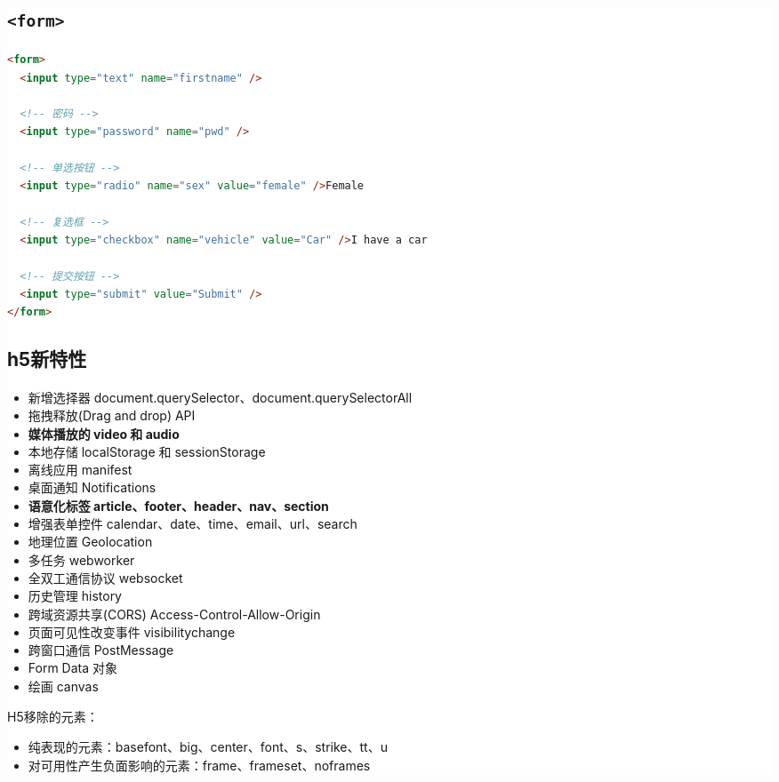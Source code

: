 
## `<form>`



```html
<form>
  <input type="text" name="firstname" />

  <!-- 密码 -->
  <input type="password" name="pwd" />

  <!-- 单选按钮 -->
  <input type="radio" name="sex" value="female" />Female

  <!-- 复选框 -->
  <input type="checkbox" name="vehicle" value="Car" />I have a car

  <!-- 提交按钮 -->
  <input type="submit" value="Submit" />
</form>
```

## h5新特性

- 新增选择器 document.querySelector、document.querySelectorAll
- 拖拽释放(Drag and drop) API
- **媒体播放的 video 和 audio**
- 本地存储 localStorage 和 sessionStorage
- 离线应用 manifest
- 桌面通知 Notifications
- **语意化标签 article、footer、header、nav、section**
- 增强表单控件 calendar、date、time、email、url、search
- 地理位置 Geolocation
- 多任务 webworker
- 全双工通信协议 websocket
- 历史管理 history
- 跨域资源共享(CORS) Access-Control-Allow-Origin
- 页面可见性改变事件 visibilitychange
- 跨窗口通信 PostMessage
- Form Data 对象
- 绘画 canvas

H5移除的元素：

- 纯表现的元素：basefont、big、center、font、s、strike、tt、u
- 对可用性产生负面影响的元素：frame、frameset、noframes


